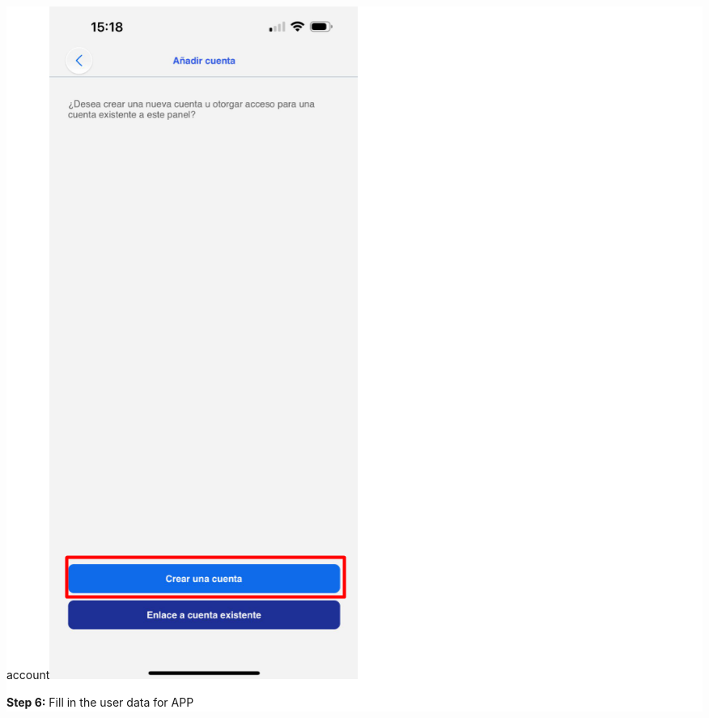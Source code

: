 account</td><td><img src=".gitbook/assets/image (18) (1) (1) (1).png" alt="" data-size="original"></td><td></td></tr><tr><td><p><strong>Step 6:</strong> Fill in the user data for APP